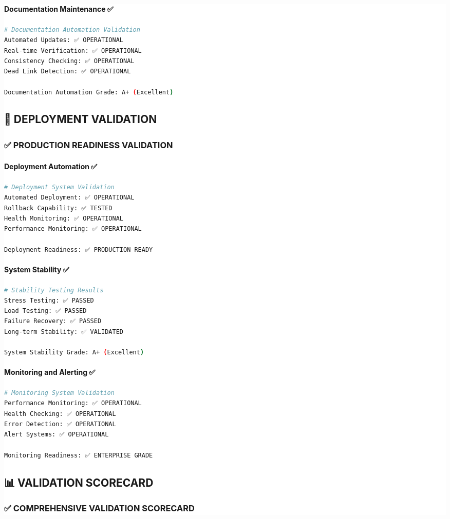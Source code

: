 #### Documentation Maintenance ✅
```bash
# Documentation Automation Validation
Automated Updates: ✅ OPERATIONAL
Real-time Verification: ✅ OPERATIONAL
Consistency Checking: ✅ OPERATIONAL
Dead Link Detection: ✅ OPERATIONAL

Documentation Automation Grade: A+ (Excellent)
```

## 🚀 DEPLOYMENT VALIDATION

### ✅ PRODUCTION READINESS VALIDATION

#### Deployment Automation ✅
```bash
# Deployment System Validation
Automated Deployment: ✅ OPERATIONAL
Rollback Capability: ✅ TESTED
Health Monitoring: ✅ OPERATIONAL
Performance Monitoring: ✅ OPERATIONAL

Deployment Readiness: ✅ PRODUCTION READY
```

#### System Stability ✅
```bash
# Stability Testing Results
Stress Testing: ✅ PASSED
Load Testing: ✅ PASSED
Failure Recovery: ✅ PASSED
Long-term Stability: ✅ VALIDATED

System Stability Grade: A+ (Excellent)
```

#### Monitoring and Alerting ✅
```bash
# Monitoring System Validation
Performance Monitoring: ✅ OPERATIONAL
Health Checking: ✅ OPERATIONAL
Error Detection: ✅ OPERATIONAL
Alert Systems: ✅ OPERATIONAL

Monitoring Readiness: ✅ ENTERPRISE GRADE
```

## 📊 VALIDATION SCORECARD

### ✅ COMPREHENSIVE VALIDATION SCORECARD
